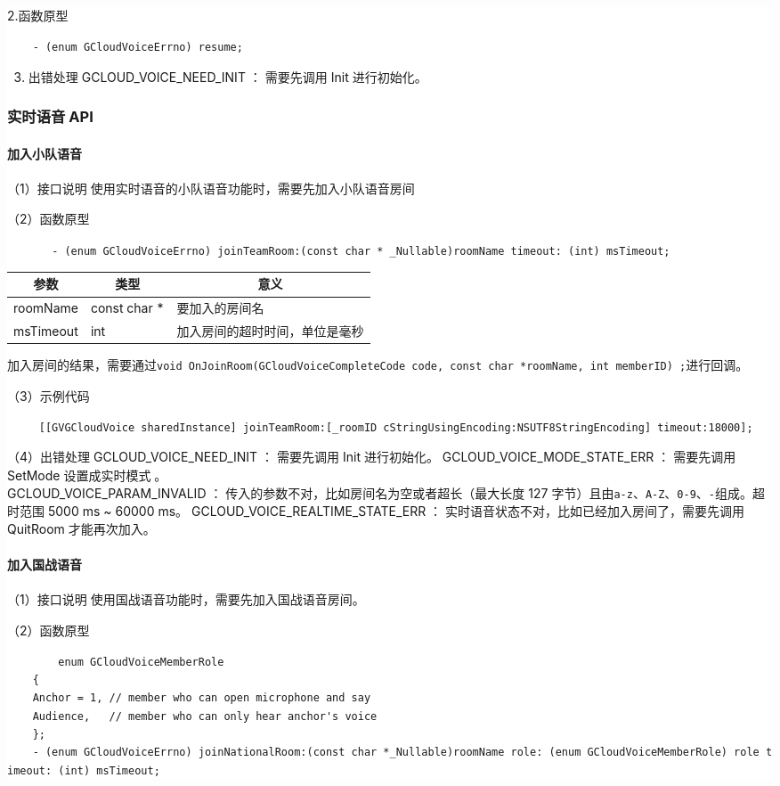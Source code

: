 2.函数原型
```
    - (enum GCloudVoiceErrno) resume;
```

3. 出错处理
    GCLOUD_VOICE_NEED_INIT ： 需要先调用 Init 进行初始化。

### 实时语音 API
#### 加入小队语音
（1）接口说明
使用实时语音的小队语音功能时，需要先加入小队语音房间

（2）函数原型
```
       - (enum GCloudVoiceErrno) joinTeamRoom:(const char * _Nullable)roomName timeout: (int) msTimeout;
```

| 参数 | 类型 | 意义 |
|---------|---------|---------|
| roomName | const char * | 要加入的房间名 |
| msTimeout | int | 加入房间的超时时间，单位是毫秒 |
加入房间的结果，需要通过`void OnJoinRoom(GCloudVoiceCompleteCode code, const char *roomName, int memberID) ;`进行回调。
  
（3）示例代码

```
     [[GVGCloudVoice sharedInstance] joinTeamRoom:[_roomID cStringUsingEncoding:NSUTF8StringEncoding] timeout:18000]; 
```

（4）出错处理
GCLOUD_VOICE_NEED_INIT ：  需要先调用 Init 进行初始化。
GCLOUD_VOICE_MODE_STATE_ERR ：  需要先调用 SetMode 设置成实时模式 。   
GCLOUD_VOICE_PARAM_INVALID ：  传入的参数不对，比如房间名为空或者超长（最大长度 127 字节）且由`a-z`、`A-Z`、`0-9`、`-`组成。超时范围 5000 ms ~ 60000 ms。
GCLOUD_VOICE_REALTIME_STATE_ERR ： 实时语音状态不对，比如已经加入房间了，需要先调用 QuitRoom 才能再次加入。

#### 加入国战语音
（1）接口说明
使用国战语音功能时，需要先加入国战语音房间。

（2）函数原型
```
        enum GCloudVoiceMemberRole
    {
    Anchor = 1, // member who can open microphone and say
    Audience,   // member who can only hear anchor's voice
    };
    - (enum GCloudVoiceErrno) joinNationalRoom:(const char *_Nullable)roomName role: (enum GCloudVoiceMemberRole) role timeout: (int) msTimeout; 
```
  
